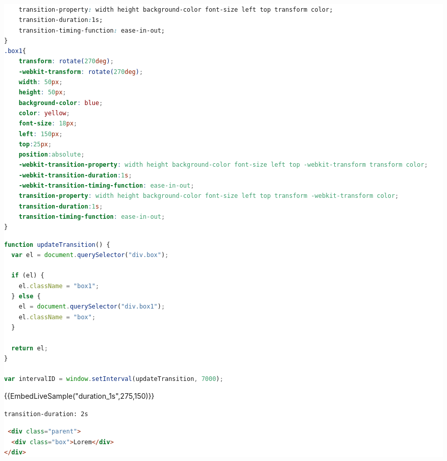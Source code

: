 ```css hidden
    transition-property: width height background-color font-size left top transform color;
    transition-duration:1s;
    transition-timing-function: ease-in-out;
}
.box1{
    transform: rotate(270deg);
    -webkit-transform: rotate(270deg);
    width: 50px;
    height: 50px;
    background-color: blue;
    color: yellow;
    font-size: 18px;
    left: 150px;
    top:25px;
    position:absolute;
    -webkit-transition-property: width height background-color font-size left top -webkit-transform transform color;
    -webkit-transition-duration:1s;
    -webkit-transition-timing-function: ease-in-out;
    transition-property: width height background-color font-size left top transform -webkit-transform color;
    transition-duration:1s;
    transition-timing-function: ease-in-out;
}
```

```js hidden
function updateTransition() {
  var el = document.querySelector("div.box");

  if (el) {
    el.className = "box1";
  } else {
    el = document.querySelector("div.box1");
    el.className = "box";
  }

  return el;
}

var intervalID = window.setInterval(updateTransition, 7000);
```

{{EmbedLiveSample("duration_1s",275,150)}}

`transition-duration: 2s`

```html hidden
 <div class="parent">
  <div class="box">Lorem</div>
</div>

```

